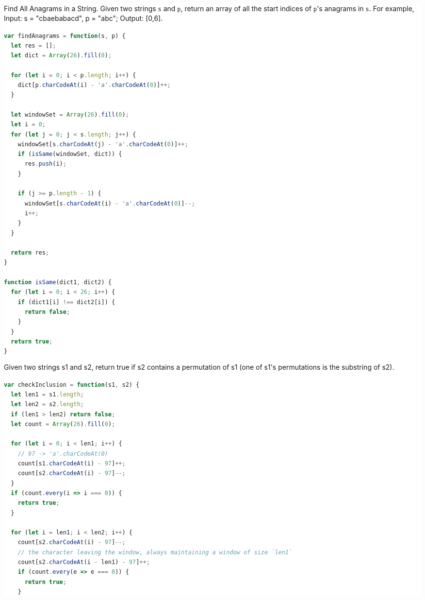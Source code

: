 Find All Anagrams in a String. Given two strings `s` and `p`, return an array of all the start indices of `p`'s anagrams in `s`. For example, Input: s = "cbaebabacd", p = "abc"; Output: [0,6].

```js
var findAnagrams = function(s, p) {
  let res = [];
  let dict = Array(26).fill(0);

  for (let i = 0; i < p.length; i++) {
    dict[p.charCodeAt(i) - 'a'.charCodeAt(0)]++;
  }

  let windowSet = Array(26).fill(0);
  let i = 0;
  for (let j = 0; j < s.length; j++) {
    windowSet[s.charCodeAt(j) - 'a'.charCodeAt(0)]++;
    if (isSame(windowSet, dict)) {
      res.push(i);
    }

    if (j >= p.length - 1) {
      windowSet[s.charCodeAt(i) - 'a'.charCodeAt(0)]--;
      i++;
    }
  }

  return res;
}

function isSame(dict1, dict2) {
  for (let i = 0; i < 26; i++) {
    if (dict1[i] !== dict2[i]) {
      return false;
    }
  }
  return true;
}
```

Given two strings s1 and s2, return true if s2 contains a permutation of s1 (one of s1's permutations is the substring of s2).

```js
var checkInclusion = function(s1, s2) {
  let len1 = s1.length;
  let len2 = s2.length;
  if (len1 > len2) return false;
  let count = Array(26).fill(0);

  for (let i = 0; i < len1; i++) {
    // 97 -> 'a'.charCodeAt(0)
    count[s1.charCodeAt(i) - 97]++;
    count[s2.charCodeAt(i) - 97]--;
  }
  if (count.every(i => i === 0)) {
    return true;
  }

  for (let i = len1; i < len2; i++) {
    count[s2.charCodeAt(i) - 97]--;
    // the character leaving the window, always maintaining a window of size `len1`
    count[s2.charCodeAt(i - len1) - 97]++;
    if (count.every(e => e === 0)) {
      return true;
    }
```